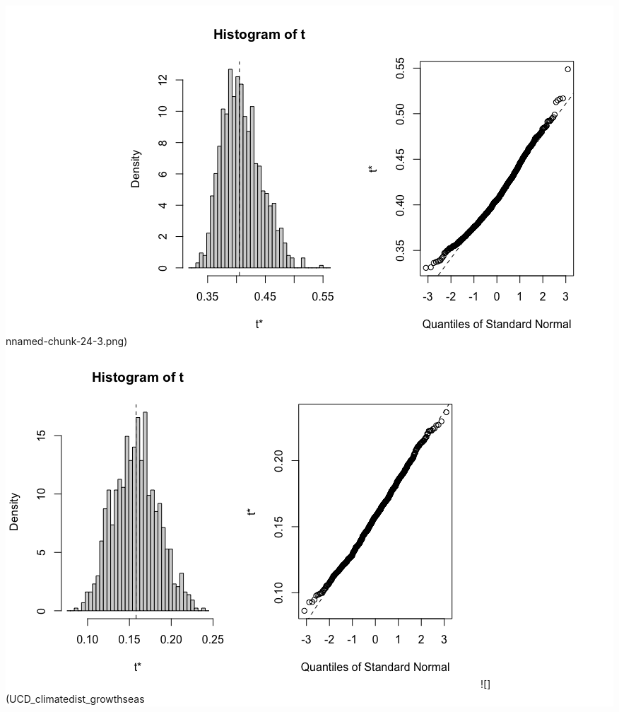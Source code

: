 nnamed-chunk-24-3.png)![](UCD_climatedist_growthseason_files/figure-html/unnamed-chunk-24-4.png)![](UCD_climatedist_growthseason_files/figure-html/unnamed-chunk-24-5.png)![](UCD_climatedist_growthseas